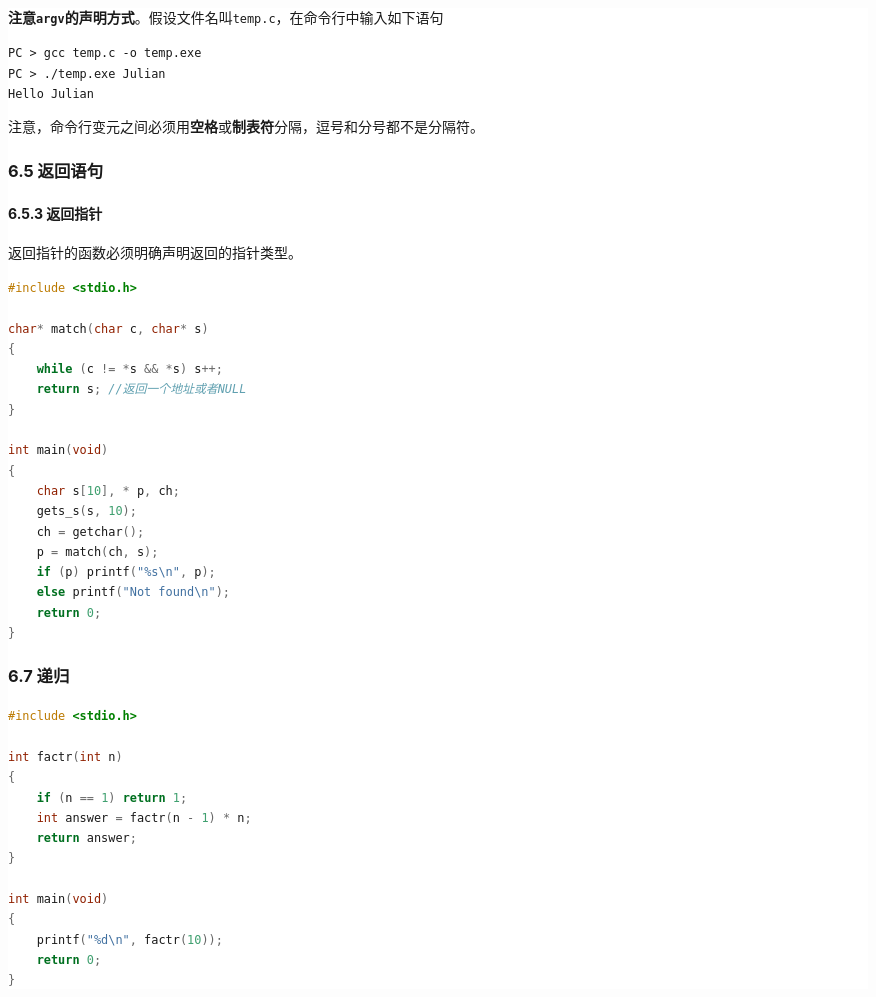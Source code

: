 **注意`argv`的声明方式**。假设文件名叫`temp.c`，在命令行中输入如下语句

```
PC > gcc temp.c -o temp.exe
PC > ./temp.exe Julian
Hello Julian
```

注意，命令行变元之间必须用**空格**或**制表符**分隔，逗号和分号都不是分隔符。

### 6.5 返回语句

#### 6.5.3 返回指针

返回指针的函数必须明确声明返回的指针类型。

```c
#include <stdio.h>

char* match(char c, char* s)
{
    while (c != *s && *s) s++;
    return s; //返回一个地址或者NULL
}

int main(void)
{
    char s[10], * p, ch;
    gets_s(s, 10);
    ch = getchar();
    p = match(ch, s);
    if (p) printf("%s\n", p);
    else printf("Not found\n");
    return 0;
}
```

### 6.7 递归

```c
#include <stdio.h>

int factr(int n)
{
    if (n == 1) return 1;
    int answer = factr(n - 1) * n;
    return answer;
}

int main(void)
{
    printf("%d\n", factr(10));
    return 0;
}
```
